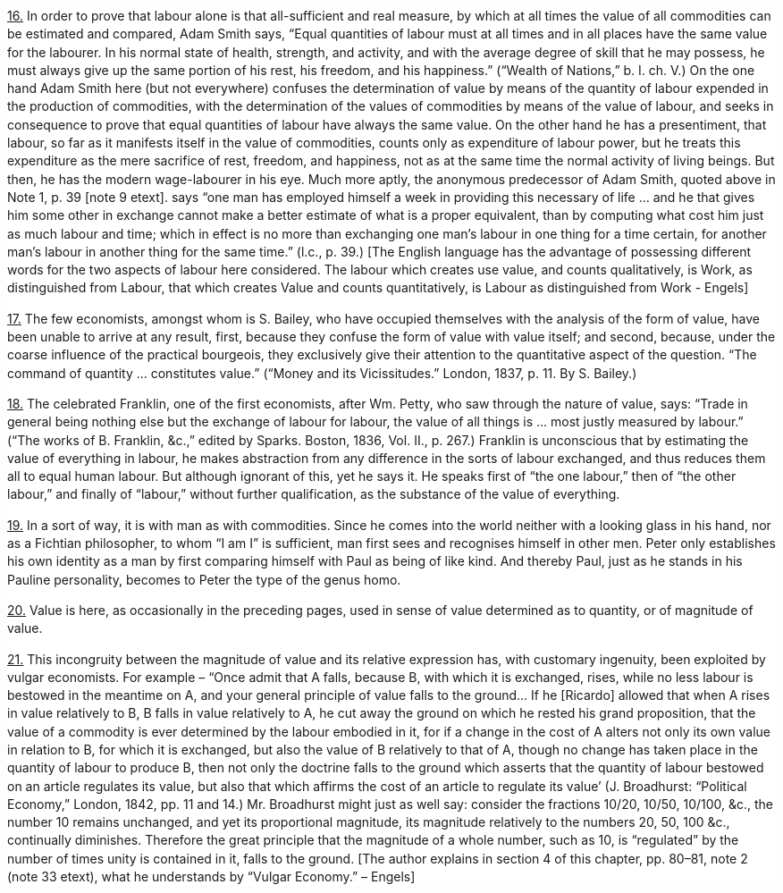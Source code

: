 <a name="note16" href="#ref16">16.</a> In order to prove that labour alone is that all-sufficient and real measure, by which at all times the value of all commodities can be estimated and compared, Adam Smith says, “Equal quantities of labour must at all times and in all places have the same value for the labourer. In his normal state of health, strength, and activity, and with the average degree of skill that he may possess, he must always give up the same portion of his rest, his freedom, and his happiness.” (“Wealth of Nations,” b. I. ch. V.) On the one hand Adam Smith here (but not everywhere) confuses the determination of value by means of the quantity of labour expended in the production of commodities, with the determination of the values of commodities by means of the value of labour, and seeks in consequence to prove that equal quantities of labour have always the same value. On the other hand he has a presentiment, that labour, so far as it manifests itself in the value of commodities, counts only as expenditure of labour power, but he treats this expenditure as the mere sacrifice of rest, freedom, and happiness, not as at the same time the normal activity of living beings. But then, he has the modern wage-labourer in his eye. Much more aptly, the anonymous predecessor of Adam Smith, quoted above in Note 1, p. 39 [note 9 etext]. says “one man has employed himself a week in providing this necessary of life ... and he that gives him some other in exchange cannot make a better estimate of what is a proper equivalent, than by computing what cost him just as much labour and time; which in effect is no more than exchanging one man’s labour in one thing for a time certain, for another man’s labour in another thing for the same time.” (l.c., p. 39.) [The English language has the advantage of possessing different words for the two aspects of labour here considered. The labour which creates use value, and counts qualitatively, is Work, as distinguished from Labour, that which creates Value and counts quantitatively, is Labour as distinguished from Work - Engels]

<a name="note17" href="#ref17">17.</a> The few economists, amongst whom is S. Bailey, who have occupied themselves with the analysis of the form of value, have been unable to arrive at any result, first, because they confuse the form of value with value itself; and second, because, under the coarse influence of the practical bourgeois, they exclusively give their attention to the quantitative aspect of the question. “The command of quantity ... constitutes value.” (“Money and its Vicissitudes.” London, 1837, p. 11. By S. Bailey.)

<a name="note18" href="#ref18">18.</a> The celebrated Franklin, one of the first economists, after Wm. Petty, who saw through the nature of value, says: “Trade in general being nothing else but the exchange of labour for labour, the value of all things is ... most justly measured by labour.” (“The works of B. Franklin, &c.,” edited by Sparks. Boston, 1836, Vol. II., p. 267.) Franklin is unconscious that by estimating the value of everything in labour, he makes abstraction from any difference in the sorts of labour exchanged, and thus reduces them all to equal human labour. But although ignorant of this, yet he says it. He speaks first of “the one labour,” then of “the other labour,” and finally of “labour,” without further qualification, as the substance of the value of everything.

<a name="note19" href="#ref19">19.</a> In a sort of way, it is with man as with commodities. Since he comes into the world neither with a looking glass in his hand, nor as a Fichtian philosopher, to whom “I am I” is sufficient, man first sees and recognises himself in other men. Peter only establishes his own identity as a man by first comparing himself with Paul as being of like kind. And thereby Paul, just as he stands in his Pauline personality, becomes to Peter the type of the genus homo.

<a name="note20" href="#ref20">20.</a> Value is here, as occasionally in the preceding pages, used in sense of value determined as to quantity, or of magnitude of value.

<a name="note21" href="#ref21">21.</a> This incongruity between the magnitude of value and its relative expression has, with customary ingenuity, been exploited by vulgar economists. For example – “Once admit that A falls, because B, with which it is exchanged, rises, while no less labour is bestowed in the meantime on A, and your general principle of value falls to the ground... If he [Ricardo] allowed that when A rises in value relatively to B, B falls in value relatively to A, he cut away the ground on which he rested his grand proposition, that the value of a commodity is ever determined by the labour embodied in it, for if a change in the cost of A alters not only its own value in relation to B, for which it is exchanged, but also the value of B relatively to that of A, though no change has taken place in the quantity of labour to produce B, then not only the doctrine falls to the ground which asserts that the quantity of labour bestowed on an article regulates its value, but also that which affirms the cost of an article to regulate its value’ (J. Broadhurst: “Political Economy,” London, 1842, pp. 11 and 14.) Mr. Broadhurst might just as well say: consider the fractions 10/20, 10/50, 10/100, &c., the number 10 remains unchanged, and yet its proportional magnitude, its magnitude relatively to the numbers 20, 50, 100 &c., continually diminishes. Therefore the great principle that the magnitude of a whole number, such as 10, is “regulated” by the number of times unity is contained in it, falls to the ground. [The author explains in section 4 of this chapter, pp. 80–81, note 2 (note 33 etext), what he understands by “Vulgar Economy.” – Engels]
